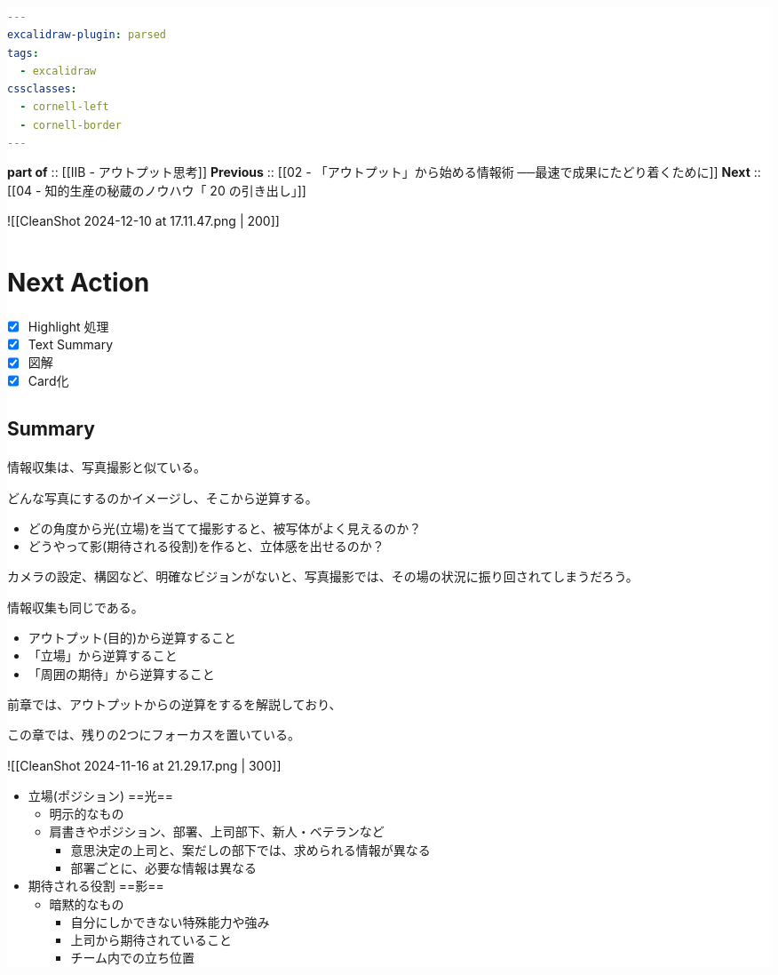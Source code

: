 ```yaml
---
excalidraw-plugin: parsed
tags:
  - excalidraw
cssclasses:
  - cornell-left
  - cornell-border
---
```


**part of** :: [[IIB - アウトプット思考]]
**Previous** :: [[02 - 「アウトプット」から始める情報術 ──最速で成果にたどり着くために]]
**Next** :: [[04 - 知的生産の秘蔵のノウハウ「 20 の引き出し」]]

![[CleanShot 2024-12-10 at 17.11.47.png | 200]]

# Next Action
- [x] Highlight 処理
- [x] Text Summary
- [x] 図解
- [x] Card化

## Summary


情報収集は、写真撮影と似ている。

どんな写真にするのかイメージし、そこから逆算する。
- どの角度から光(立場)を当てて撮影すると、被写体がよく見えるのか？
- どうやって影(期待される役割)を作ると、立体感を出せるのか？

カメラの設定、構図など、明確なビジョンがないと、写真撮影では、その場の状況に振り回されてしまうだろう。


情報収集も同じである。
- アウトプット(目的)から逆算すること
- 「立場」から逆算すること
- 「周囲の期待」から逆算すること


前章では、アウトプットからの逆算をするを解説しており、

この章では、残りの2つにフォーカスを置いている。

![[CleanShot 2024-11-16 at 21.29.17.png | 300]]

- 立場(ポジション)  ==光==
	- 明示的なもの
	- 肩書きやポジション、部署、上司部下、新人・ベテランなど
		- 意思決定の上司と、案だしの部下では、求められる情報が異なる
		- 部署ごとに、必要な情報は異なる
- 期待される役割  ==影==
	- 暗黙的なもの
		- 自分にしかできない特殊能力や強み
		- 上司から期待されていること
		- チーム内での立ち位置

